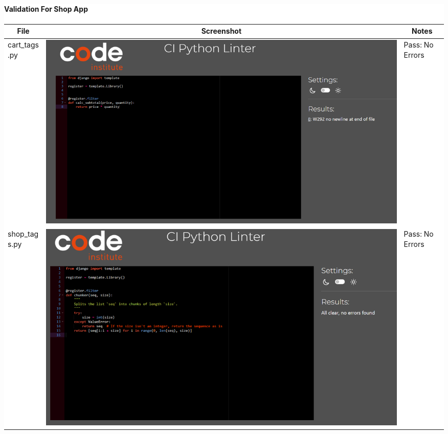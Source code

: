 #### Validation For Shop App
| File | Screenshot | Notes |
| --- | --- | --- |
| cart_tags.py | ![screenshot](documentation/validation/python/python-val-shop-carttags.png) | Pass: No Errors |
| shop_tags.py | ![screenshot](documentation/validation/python/python-val-shop-shoptags.png) | Pass: No Errors |